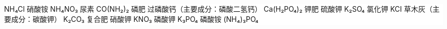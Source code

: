    </td>
   <td>NH₄Cl
   </td>
  </tr>
  <tr>
   <td>硝酸铵
   </td>
   <td>NH₄NO₃
   </td>
  </tr>
  <tr>
   <td>尿素
   </td>
   <td>CO(NH₂)₂
   </td>
  </tr>
  <tr>
   <td>磷肥
   </td>
   <td>过磷酸钙（主要成分：磷酸二氢钙）
   </td>
   <td>Ca(H₂PO₄)₂
   </td>
  </tr>
  <tr>
   <td rowspan="3" >钾肥
   </td>
   <td>硫酸钾
   </td>
   <td>K₂SO₄
   </td>
  </tr>
  <tr>
   <td>氯化钾
   </td>
   <td>KCI
   </td>
  </tr>
  <tr>
   <td>草木灰（主要成分：碳酸钾）
   </td>
   <td>K₂CO₃
   </td>
  </tr>
  <tr>
   <td rowspan="4" >复合肥
   </td>
   <td>硝酸钾
   </td>
   <td>KNO₃
   </td>
  </tr>
  <tr>
   <td>磷酸钾
   </td>
   <td>K₃PO₄
   </td>
  </tr>
  <tr>
   <td>磷酸铵
   </td>
   <td>(NH₄)₃PO₄
   </td>
  </tr>